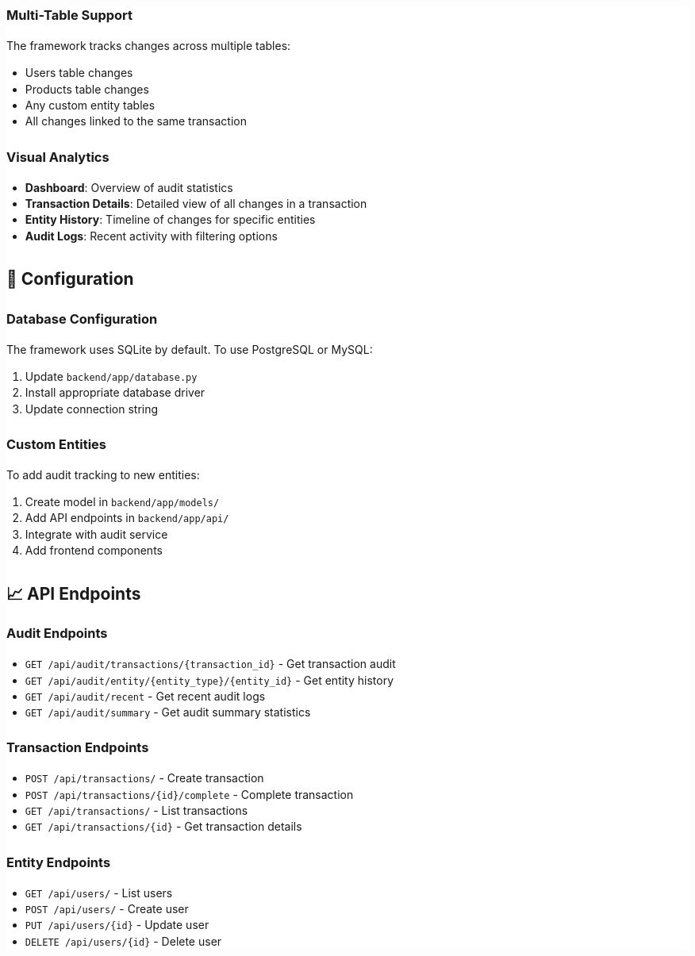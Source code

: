 ### Multi-Table Support

The framework tracks changes across multiple tables:
- Users table changes
- Products table changes
- Any custom entity tables
- All changes linked to the same transaction

### Visual Analytics

- **Dashboard**: Overview of audit statistics
- **Transaction Details**: Detailed view of all changes in a transaction
- **Entity History**: Timeline of changes for specific entities
- **Audit Logs**: Recent activity with filtering options

## 🔧 Configuration

### Database Configuration

The framework uses SQLite by default. To use PostgreSQL or MySQL:

1. Update `backend/app/database.py`
2. Install appropriate database driver
3. Update connection string

### Custom Entities

To add audit tracking to new entities:

1. Create model in `backend/app/models/`
2. Add API endpoints in `backend/app/api/`
3. Integrate with audit service
4. Add frontend components

## 📈 API Endpoints

### Audit Endpoints
- `GET /api/audit/transactions/{transaction_id}` - Get transaction audit
- `GET /api/audit/entity/{entity_type}/{entity_id}` - Get entity history
- `GET /api/audit/recent` - Get recent audit logs
- `GET /api/audit/summary` - Get audit summary statistics

### Transaction Endpoints
- `POST /api/transactions/` - Create transaction
- `POST /api/transactions/{id}/complete` - Complete transaction
- `GET /api/transactions/` - List transactions
- `GET /api/transactions/{id}` - Get transaction details

### Entity Endpoints
- `GET /api/users/` - List users
- `POST /api/users/` - Create user
- `PUT /api/users/{id}` - Update user
- `DELETE /api/users/{id}` - Delete user
